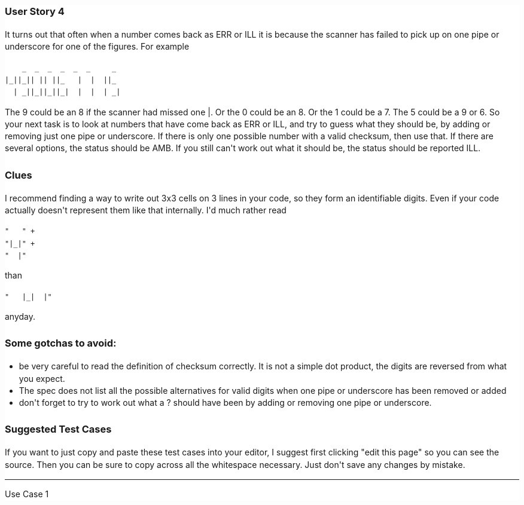 ### User Story 4

It turns out that often when a number comes back as ERR or ILL it is because the scanner has failed to pick up
on one pipe or underscore for one of the figures. For example

        _  _  _  _  _  _     _
    |_||_|| || ||_   |  |  ||_
      | _||_||_||_|  |  |  | _|

The 9 could be an 8 if the scanner had missed one |. Or the 0 could be an 8. Or the 1 could be a 7.
The 5 could be a 9 or 6. So your next task is to look at numbers that have come back as ERR or ILL,
and try to guess what they should be, by adding or removing just one pipe or underscore. If there
is only one possible number with a valid checksum, then use that. If there are several options, the
status should be AMB. If you still can't work out what it should be, the status should be reported ILL.

### Clues

I recommend finding a way to write out 3x3 cells on 3 lines in your code, so they form an identifiable digits.
Even if your code actually doesn't represent them like that internally. I'd much rather read

    "   " +
    "|_|" +
    "  |"

than

    "   |_|  |"

anyday.


### Some gotchas to avoid:

- be very careful to read the definition of checksum correctly. It is not a simple dot product, the digits are reversed from what you expect.
- The spec does not list all the possible alternatives for valid digits when one pipe or underscore has been removed or added
- don't forget to try to work out what a ? should have been by adding or removing one pipe or underscore.

### Suggested Test Cases

If you want to just copy and paste these test cases into your editor,
I suggest first clicking "edit this page" so you can see the source.
Then you can be sure to copy across all the whitespace necessary. Just don't save any changes by mistake.

----

Use Case 1
